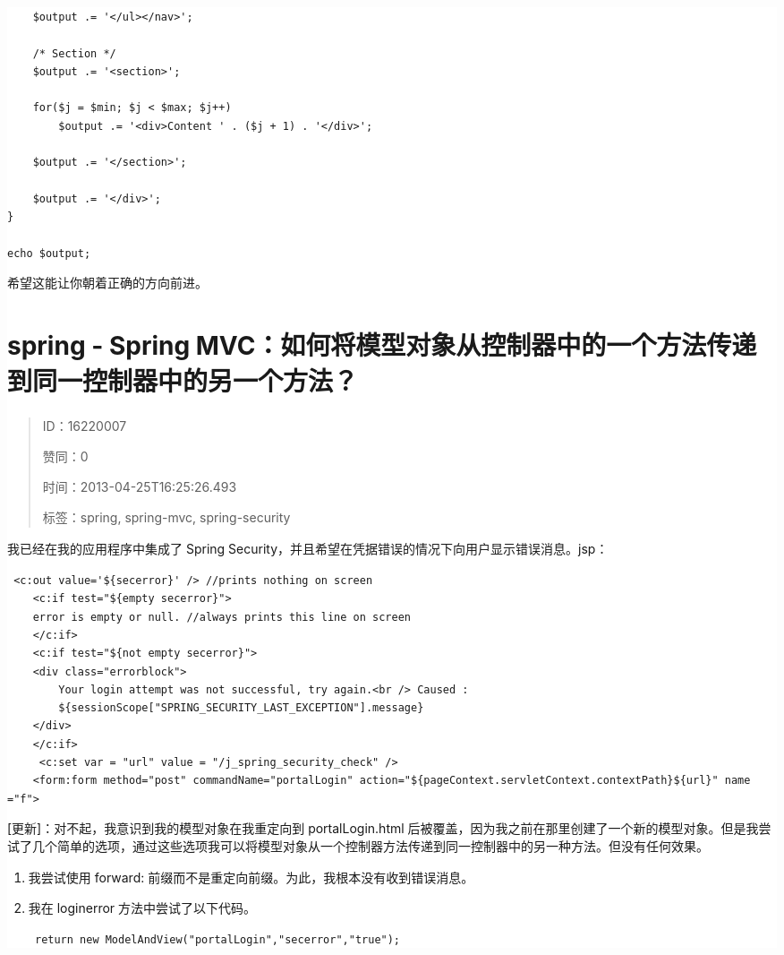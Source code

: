 ```
    $output .= '</ul></nav>';

    /* Section */
    $output .= '<section>';

    for($j = $min; $j < $max; $j++)
        $output .= '<div>Content ' . ($j + 1) . '</div>';

    $output .= '</section>';

    $output .= '</div>';
}

echo $output; 
```

希望这能让你朝着正确的方向前进。

# spring - Spring MVC：如何将模型对象从控制器中的一个方法传递到同一控制器中的另一个方法？

> ID：16220007
> 
> 赞同：0
> 
> 时间：2013-04-25T16:25:26.493
> 
> 标签：spring, spring-mvc, spring-security

我已经在我的应用程序中集成了 Spring Security，并且希望在凭据错误的情况下向用户显示错误消息。jsp：

```
 <c:out value='${secerror}' /> //prints nothing on screen
    <c:if test="${empty secerror}">
    error is empty or null. //always prints this line on screen
    </c:if>
    <c:if test="${not empty secerror}">
    <div class="errorblock">
        Your login attempt was not successful, try again.<br /> Caused :
        ${sessionScope["SPRING_SECURITY_LAST_EXCEPTION"].message}
    </div>
    </c:if>
     <c:set var = "url" value = "/j_spring_security_check" />
    <form:form method="post" commandName="portalLogin" action="${pageContext.servletContext.contextPath}${url}" name="f"> 
```

[更新]：对不起，我意识到我的模型对象在我重定向到 portalLogin.html 后被覆盖，因为我之前在那里创建了一个新的模型对象。但是我尝试了几个简单的选项，通过这些选项我可以将模型对象从一个控制器方法传递到同一控制器中的另一种方法。但没有任何效果。

1.  我尝试使用 forward: 前缀而不是重定向前缀。为此，我根本没有收到错误消息。
2.  我在 loginerror 方法中尝试了以下代码。

    ```
     return new ModelAndView("portalLogin","secerror","true"); 
    ```
